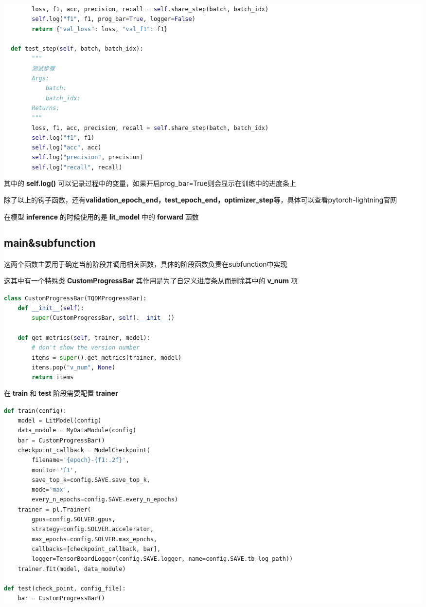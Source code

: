 ```python
        loss, f1, acc, precision, recall = self.share_step(batch, batch_idx)
        self.log("f1", f1, prog_bar=True, logger=False)
        return {"val_loss": loss, "val_f1": f1}

  def test_step(self, batch, batch_idx):
        """
        测试步骤
        Args:
            batch:
            batch_idx:
        Returns:
        """
        loss, f1, acc, precision, recall = self.share_step(batch, batch_idx)
        self.log("f1", f1)
        self.log("acc", acc)
        self.log("precision", precision)
        self.log("recall", recall)
```

其中的 **self.log()** 可以记录过程中的变量，如果开启prog_bar=True则会显示在训练中的进度条上

除了以上的钩子函数，还有**validation_epoch_end，test_epoch_end，optimizer_step**等，具体可以查看pytorch-lightning官网

在模型 **inference** 的时候使用的是 **lit_model** 中的 **forward** 函数

## main&subfunction

这两个函数主要用于确定当前阶段并调用相关函数，具体的阶段函数负责在subfunction中实现

这其中有一个特殊类 **CustomProgressBar** 其作用是为了自定义进度条从而删除其中的 **v_num** 项

```python
class CustomProgressBar(TQDMProgressBar):
    def __init__(self):
        super(CustomProgressBar, self).__init__()

    def get_metrics(self, trainer, model):
        # don't show the version number
        items = super().get_metrics(trainer, model)
        items.pop("v_num", None)
        return items
```

在 **train** 和 **test** 阶段需要配置 **trainer** 

```python
def train(config):
    model = LitModel(config)
    data_module = MyDataModule(config)
    bar = CustomProgressBar()
    checkpoint_callback = ModelCheckpoint(
        filename='{epoch}-{f1:.2f}',
        monitor='f1',
        save_top_k=config.SAVE.save_top_k,
        mode='max',
        every_n_epochs=config.SAVE.every_n_epochs)
    trainer = pl.Trainer(
        gpus=config.SOLVER.gpus,
        strategy=config.SOLVER.accelerator,
        max_epochs=config.SOLVER.max_epochs,
        callbacks=[checkpoint_callback, bar],
        logger=TensorBoardLogger(config.SAVE.logger, name=config.SAVE.tb_log_path))
    trainer.fit(model, data_module)

def test(check_point, config_file):
    bar = CustomProgressBar()
```